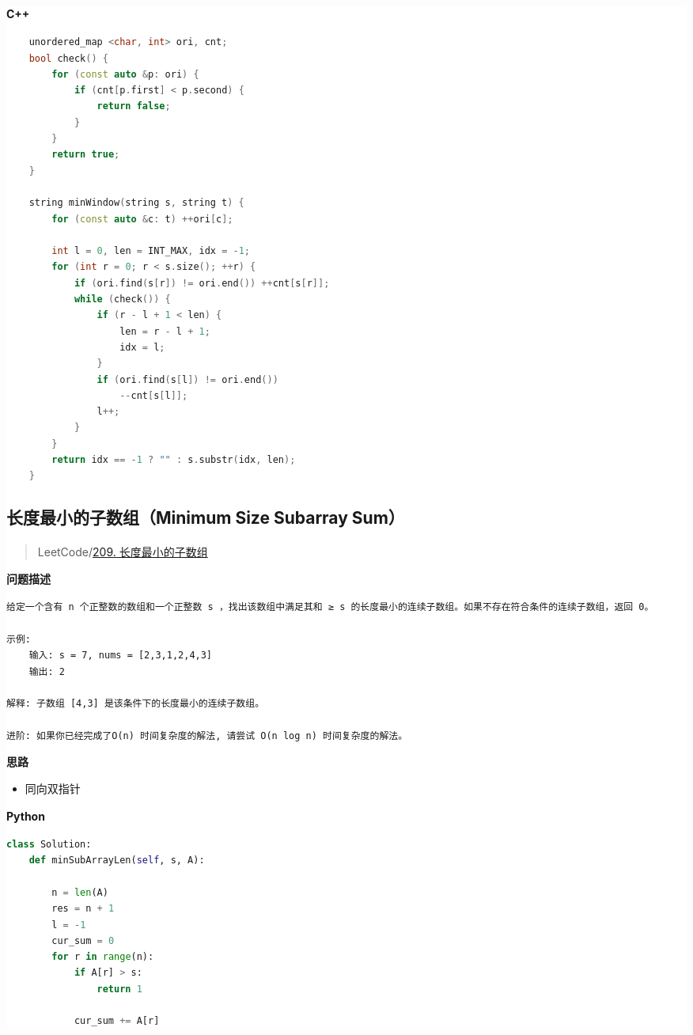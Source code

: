 **C++**
```c++
    unordered_map <char, int> ori, cnt;
    bool check() {
        for (const auto &p: ori) {
            if (cnt[p.first] < p.second) {
                return false;
            }
        }
        return true;
    }

    string minWindow(string s, string t) {
        for (const auto &c: t) ++ori[c];

        int l = 0, len = INT_MAX, idx = -1;
        for (int r = 0; r < s.size(); ++r) {
            if (ori.find(s[r]) != ori.end()) ++cnt[s[r]];
            while (check()) {
                if (r - l + 1 < len) {
                    len = r - l + 1;
                    idx = l;
                }
                if (ori.find(s[l]) != ori.end()) 
                    --cnt[s[l]];
                l++;
            }
        }
        return idx == -1 ? "" : s.substr(idx, len);
    }
```

## 长度最小的子数组（Minimum Size Subarray Sum）
> LeetCode/[209. 长度最小的子数组](https://leetcode-cn.com/problems/minimum-size-subarray-sum/description/)

**问题描述**
```
给定一个含有 n 个正整数的数组和一个正整数 s ，找出该数组中满足其和 ≥ s 的长度最小的连续子数组。如果不存在符合条件的连续子数组，返回 0。

示例: 
    输入: s = 7, nums = [2,3,1,2,4,3]
    输出: 2

解释: 子数组 [4,3] 是该条件下的长度最小的连续子数组。

进阶: 如果你已经完成了O(n) 时间复杂度的解法, 请尝试 O(n log n) 时间复杂度的解法。
```

**思路**
- 同向双指针

**Python**
```python
class Solution:
    def minSubArrayLen(self, s, A):
    
        n = len(A)
        res = n + 1
        l = -1
        cur_sum = 0
        for r in range(n):
            if A[r] > s:
                return 1
            
            cur_sum += A[r]
```